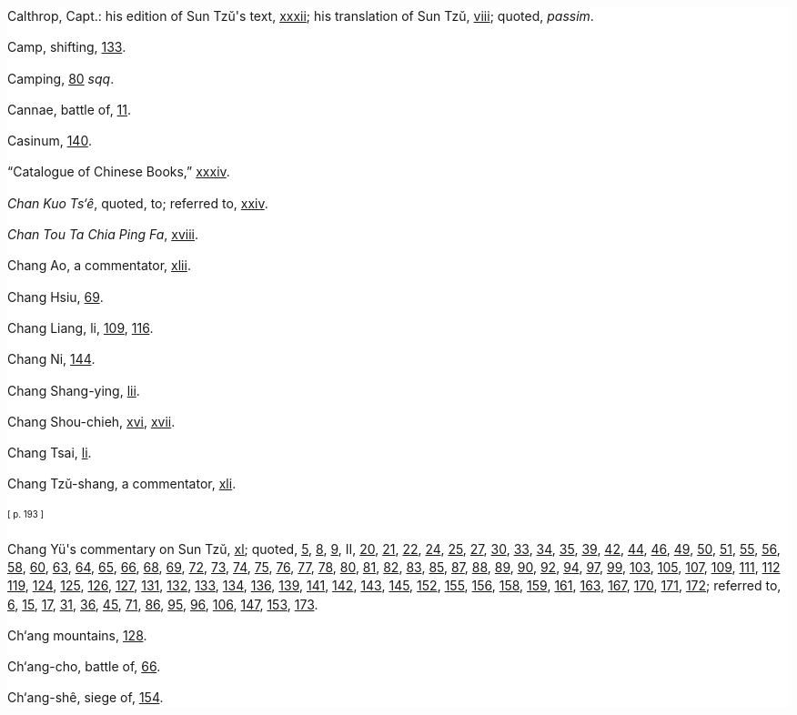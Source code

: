 Calthrop, Capt.: his edition of Sun Tzŭ's text, [xxxii](../Introduction_2#pxxxii); his translation of Sun Tzŭ, [viii](../Preface#pviii); quoted, _passim_.

Camp, shifting, [133](../11#p133).

Camping, [80](../9#p80) _sqq_.

Cannae, battle of, [11](../2#p11).

Casinum, [140](../11#p140).

“Catalogue of Chinese Books,” [xxxiv](../Introduction_2#pxxxiv).

_Chan Kuo Ts‘ê_, quoted, to; referred to, [xxiv](../Introduction_1#pxxiv).

_Chan Tou Ta Chia Ping Fa_, [xviii](../Introduction_1#pxviii).

Chang Ao, a commentator, [xlii](../Introduction_3#pxlii).

Chang Hsiu, [69](../7#p69).

Chang Liang, li, [109](../10#p109), [116](../11#p116).

Chang Ni, [144](../11#p144).

Chang Shang-ying, [lii](../Introduction_6#plii).

Chang Shou-chieh, [xvi](../Introduction_1#pxvi), [xvii](../Introduction_1#pxvii).

Chang Tsai, [li](../Introduction_6#pli).

Chang Tzŭ-shang, a commentator, [xli](../Introduction_3#pxli).

<span id="p193"><sup><small>[ p. 193 ]</small></sup></span>

Chang Yü's commentary on Sun Tzŭ, [xl](../Introduction_3#pxl); quoted, [5](../1#p5), [8](../1#p8), [9](../2#p9), II, [20](../3#p20), [21](../3#p21), [22](../3#p22), [24](../3#p24), [25](../3#p25), [27](../4#p27), [30](../4#p30), [33](../5#p33), [34](../5#p34), [35](../5#p35), [39](../5#p39), [42](../6#p42), [44](../6#p44), [46](../6#p46), [49](../6#p49), [50](../6#p50), [51](../6#p51), [55](../7#p55), [56](../7#p56), [58](../7#p58), [60](../7#p60), [63](../7#p63), [64](../7#p64), [65](../7#p65), [66](../7#p66), [68](../7#p68), [69](../7#p69), [72](../8#p72), [73](../8#p73), [74](../8#p74), [75](../8#p75), [76](../8#p76), [77](../8#p77), [78](../8#p78), [80](../9#p80), [81](../9#p81), [82](../9#p82), [83](../9#p83), [85](../9#p85), [87](../9#p87), [88](../9#p88), [89](../9#p89), [90](../9#p90), [92](../9#p92), [94](../9#p94), [97](../9#p97), [99](../9#p99), [103](../10#p103), [105](../10#p105), [107](../10#p107), [109](../10#p109), [111](../10#p111), [112](../10#p112) [119](../11#p119), [124](../11#p124), [125](../11#p125), [126](../11#p126), [127](../11#p127), [131](../11#p131), [132](../11#p132), [133](../11#p133), [134](../11#p134), [136](../11#p136), [139](../11#p139), [141](../11#p141), [142](../11#p142), [143](../11#p143), [145](../11#p145), [152](../12#p152), [155](../12#p155), [156](../12#p156), [158](../12#p158), [159](../12#p159), [161](../13#p161), [163](../13#p163), [167](../13#p167), [170](../13#p170), [171](../13#p171), [172](../13#p172); referred to, [6](../1#p6), [15](../2#p15), [17](../3#p17), [31](../4#p31), [36](../5#p36), [45](../6#p45), [71](../8#p71), [86](../9#p86), [95](../9#p95), [96](../9#p96), [106](../10#p106), [147](../11#p147), [153](../12#p153), [173](../13#p173).

Ch‘ang mountains, [128](../11#p128).

Ch‘ang-cho, battle of, [66](../7#p66).

Ch‘ang-shê, siege of, [154](../12#p154).

